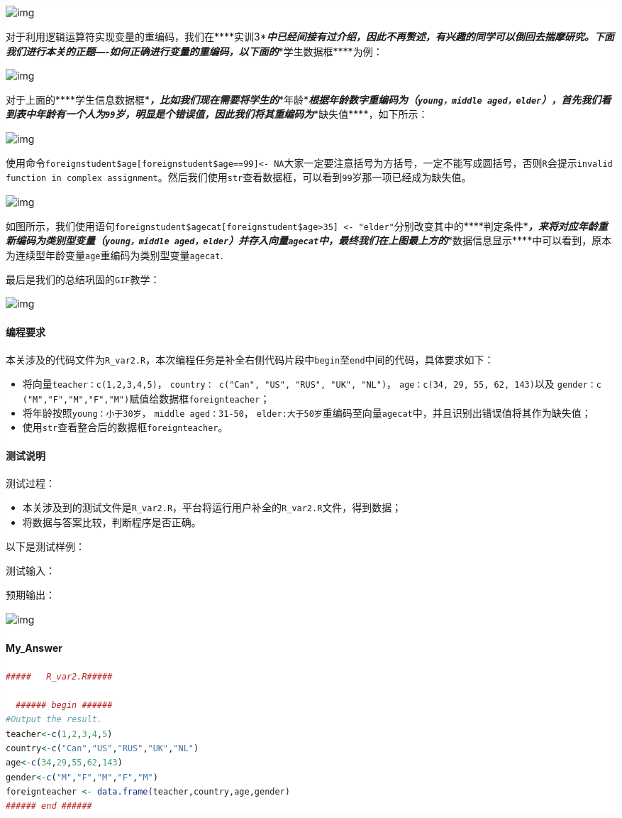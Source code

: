![img](https://www.educoder.net/attachments/download/201521)

对于利用逻辑运算符实现变量的重编码，我们在***\*实训3\****中已经间接有过介绍，因此不再赘述，有兴趣的同学可以倒回去揣摩研究。下面我们进行本关的正题—-如何正确进行变量的重编码，以下面的***\*学生数据框\****为例：

![img](https://www.educoder.net/attachments/download/201524)

对于上面的***\*学生信息数据框\****，比如我们现在需要将学生的***\*年龄\****根据年龄数字重编码为（`young，middle aged，elder`），首先我们看到表中年龄有一个人为`99`岁，明显是个错误值，因此我们将其重编码为***\*缺失值\****，如下所示：

![img](https://www.educoder.net/attachments/download/201525)

使用命令`foreignstudent$age[foreignstudent$age==99]<- NA`大家一定要注意括号为方括号，一定不能写成圆括号，否则`R`会提示`invalid function in complex assignment`。然后我们使用`str`查看数据框，可以看到`99`岁那一项已经成为缺失值。

![img](https://www.educoder.net/attachments/download/201532)

如图所示，我们使用语句`foreignstudent$agecat[foreignstudent$age>35] <- "elder"`分别改变其中的***\*判定条件\****，来将对应年龄重新编码为类别型变量（`young，middle aged，elder`）并存入向量`agecat`中，最终我们在上图最上方的***\*数据信息显示\****中可以看到，原本为连续型年龄变量`age`重编码为类别型变量`agecat`.

最后是我们的总结巩固的`GIF`教学：

![img](https://www.educoder.net/attachments/download/201537)

#### 编程要求

本关涉及的代码文件为`R_var2.R`，本次编程任务是补全右侧代码片段中`begin`至`end`中间的代码，具体要求如下：

- 将向量`teacher：c(1,2,3,4,5)`，
  `country： c("Can", "US", "RUS", "UK", "NL")`，
  `age：c(34, 29, 55, 62, 143)`以及
  `gender：c("M","F","M","F","M")`赋值给数据框`foreignteacher`；
- 将年龄按照`young：小于30岁`，
  `middle aged：31-50`，
  `elder:大于50岁`重编码至向量`agecat`中，并且识别出错误值将其作为缺失值；
- 使用`str`查看整合后的数据框`foreignteacher`。

#### 测试说明

测试过程：

- 本关涉及到的测试文件是`R_var2.R`，平台将运行用户补全的`R_var2.R`文件，得到数据；
- 将数据与答案比较，判断程序是否正确。

以下是测试样例：

测试输入：

预期输出：

![img](https://www.educoder.net/attachments/download/201536)

#### My_Answer

```r
#####	R_var2.R#####

  ###### begin ######
#Output the result.
teacher<-c(1,2,3,4,5)
country<-c("Can","US","RUS","UK","NL")
age<-c(34,29,55,62,143)
gender<-c("M","F","M","F","M")
foreignteacher <- data.frame(teacher,country,age,gender)
###### end ######
```
